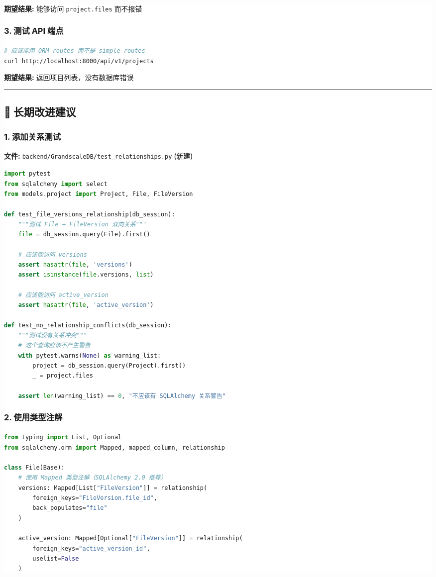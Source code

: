 **期望结果:** 能够访问 `project.files` 而不报错

### 3. 测试 API 端点
```bash
# 应该能用 ORM routes 而不是 simple routes
curl http://localhost:8000/api/v1/projects
```

**期望结果:** 返回项目列表，没有数据库错误

---

## 📝 长期改进建议

### 1. 添加关系测试
**文件:** `backend/GrandscaleDB/test_relationships.py` (新建)

```python
import pytest
from sqlalchemy import select
from models.project import Project, File, FileVersion

def test_file_versions_relationship(db_session):
    """测试 File ↔ FileVersion 双向关系"""
    file = db_session.query(File).first()

    # 应该能访问 versions
    assert hasattr(file, 'versions')
    assert isinstance(file.versions, list)

    # 应该能访问 active_version
    assert hasattr(file, 'active_version')

def test_no_relationship_conflicts(db_session):
    """测试没有关系冲突"""
    # 这个查询应该不产生警告
    with pytest.warns(None) as warning_list:
        project = db_session.query(Project).first()
        _ = project.files

    assert len(warning_list) == 0, "不应该有 SQLAlchemy 关系警告"
```

### 2. 使用类型注解

```python
from typing import List, Optional
from sqlalchemy.orm import Mapped, mapped_column, relationship

class File(Base):
    # 使用 Mapped 类型注解（SQLAlchemy 2.0 推荐）
    versions: Mapped[List["FileVersion"]] = relationship(
        foreign_keys="FileVersion.file_id",
        back_populates="file"
    )

    active_version: Mapped[Optional["FileVersion"]] = relationship(
        foreign_keys="active_version_id",
        uselist=False
    )
```
